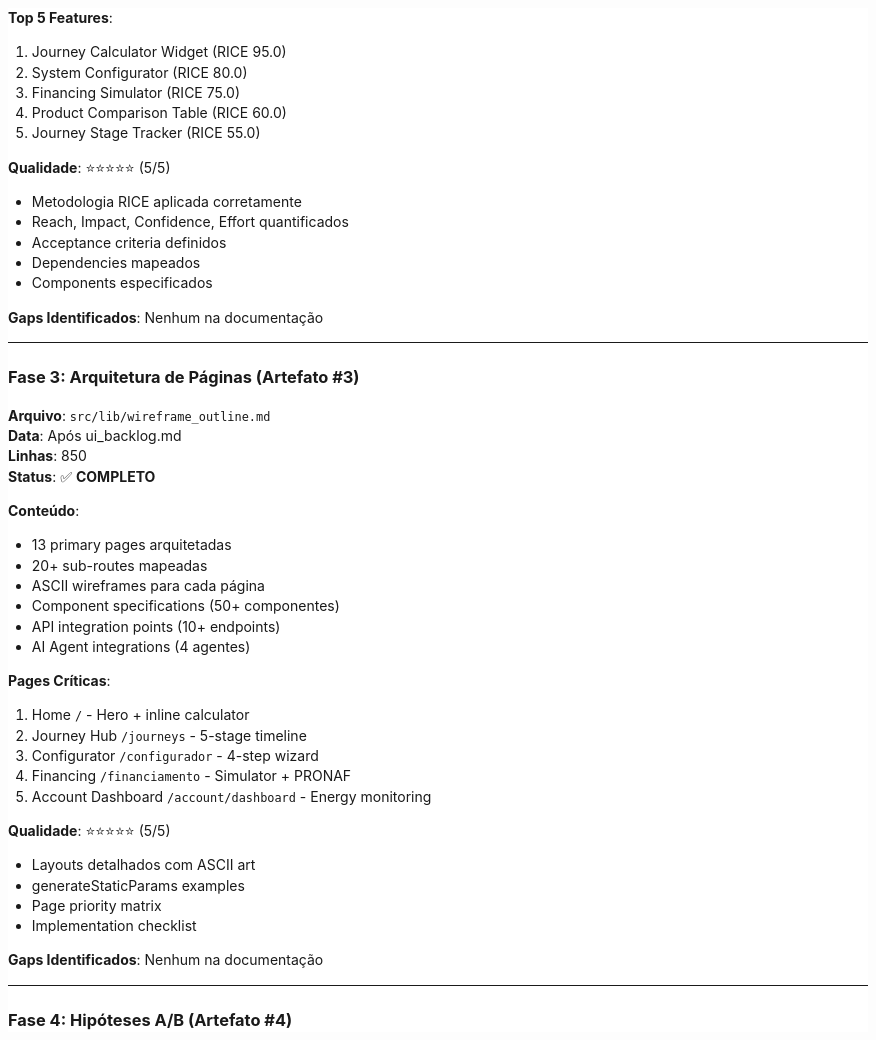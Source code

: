 **Top 5 Features**:

1. Journey Calculator Widget (RICE 95.0)
2. System Configurator (RICE 80.0)
3. Financing Simulator (RICE 75.0)
4. Product Comparison Table (RICE 60.0)
5. Journey Stage Tracker (RICE 55.0)

**Qualidade**: ⭐⭐⭐⭐⭐ (5/5)

- Metodologia RICE aplicada corretamente
- Reach, Impact, Confidence, Effort quantificados
- Acceptance criteria definidos
- Dependencies mapeados
- Components especificados

**Gaps Identificados**: Nenhum na documentação

---

### Fase 3: Arquitetura de Páginas (Artefato #3)

**Arquivo**: `src/lib/wireframe_outline.md`  
**Data**: Após ui_backlog.md  
**Linhas**: 850  
**Status**: ✅ **COMPLETO**

**Conteúdo**:

- 13 primary pages arquitetadas
- 20+ sub-routes mapeadas
- ASCII wireframes para cada página
- Component specifications (50+ componentes)
- API integration points (10+ endpoints)
- AI Agent integrations (4 agentes)

**Pages Críticas**:

1. Home `/` - Hero + inline calculator
2. Journey Hub `/journeys` - 5-stage timeline
3. Configurator `/configurador` - 4-step wizard
4. Financing `/financiamento` - Simulator + PRONAF
5. Account Dashboard `/account/dashboard` - Energy monitoring

**Qualidade**: ⭐⭐⭐⭐⭐ (5/5)

- Layouts detalhados com ASCII art
- generateStaticParams examples
- Page priority matrix
- Implementation checklist

**Gaps Identificados**: Nenhum na documentação

---

### Fase 4: Hipóteses A/B (Artefato #4)
